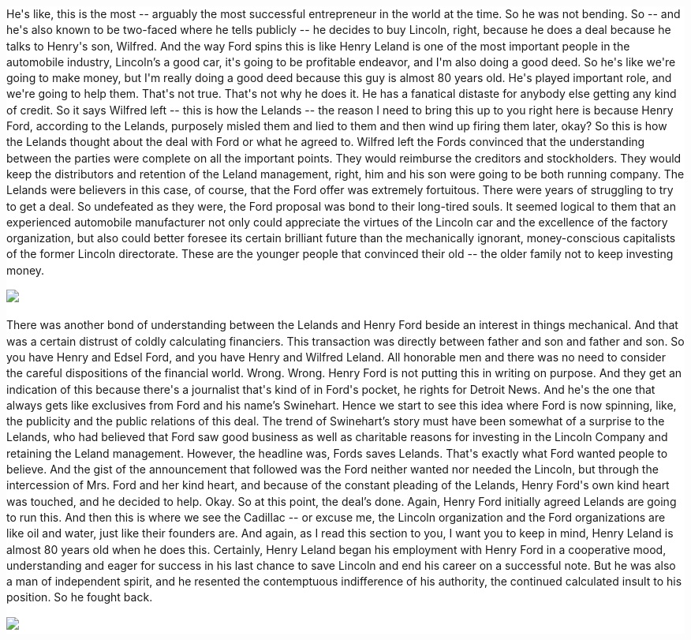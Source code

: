 He's like, this is the most -- arguably the most successful entrepreneur in the world at the time. So he was not bending. So -- and he's also known to be two-faced where he tells publicly -- he decides to buy Lincoln, right, because he does a deal because he talks to Henry's son, Wilfred. And the way Ford spins this is like Henry Leland is one of the most important people in the automobile industry, Lincoln’s a good car, it's going to be profitable endeavor, and I'm also doing a good deed. So he's like we're going to make money, but I'm really doing a good deed because this guy is almost 80 years old. He's played important role, and we're going to help them. That's not true. That's not why he does it. He has a fanatical distaste for anybody else getting any kind of credit. So it says Wilfred left -- this is how the Lelands -- the reason I need to bring this up to you right here is because Henry Ford, according to the Lelands, purposely misled them and lied to them and then wind up firing them later, okay? So this is how the Lelands thought about the deal with Ford or what he agreed to. Wilfred left the Fords convinced that the understanding between the parties were complete on all the important points. They would reimburse the creditors and stockholders. They would keep the distributors and retention of the Leland management, right, him and his son were going to be both running company. The Lelands were believers in this case, of course, that the Ford offer was extremely fortuitous. There were years of struggling to try to get a deal. So undefeated as they were, the Ford proposal was bond to their long-tired souls. It seemed logical to them that an experienced automobile manufacturer not only could appreciate the virtues of the Lincoln car and the excellence of the factory organization, but also could better foresee its certain brilliant future than the mechanically ignorant, money-conscious capitalists of the former Lincoln directorate. These are the younger people that convinced their old -- the older family not to keep investing money.

![](https://www.foundersnotes.com/static/images/new_icons/chevron-down-alt-thin.svg)

There was another bond of understanding between the Lelands and Henry Ford beside an interest in things mechanical. And that was a certain distrust of coldly calculating financiers. This transaction was directly between father and son and father and son. So you have Henry and Edsel Ford, and you have Henry and Wilfred Leland. All honorable men and there was no need to consider the careful dispositions of the financial world. Wrong. Wrong. Henry Ford is not putting this in writing on purpose. And they get an indication of this because there's a journalist that's kind of in Ford's pocket, he rights for Detroit News. And he's the one that always gets like exclusives from Ford and his name’s Swinehart. Hence we start to see this idea where Ford is now spinning, like, the publicity and the public relations of this deal. The trend of Swinehart’s story must have been somewhat of a surprise to the Lelands, who had believed that Ford saw good business as well as charitable reasons for investing in the Lincoln Company and retaining the Leland management. However, the headline was, Fords saves Lelands. That's exactly what Ford wanted people to believe. And the gist of the announcement that followed was the Ford neither wanted nor needed the Lincoln, but through the intercession of Mrs. Ford and her kind heart, and because of the constant pleading of the Lelands, Henry Ford's own kind heart was touched, and he decided to help. Okay. So at this point, the deal’s done. Again, Henry Ford initially agreed Lelands are going to run this. And then this is where we see the Cadillac -- or excuse me, the Lincoln organization and the Ford organizations are like oil and water, just like their founders are. And again, as I read this section to you, I want you to keep in mind, Henry Leland is almost 80 years old when he does this. Certainly, Henry Leland began his employment with Henry Ford in a cooperative mood, understanding and eager for success in his last chance to save Lincoln and end his career on a successful note. But he was also a man of independent spirit, and he resented the contemptuous indifference of his authority, the continued calculated insult to his position. So he fought back.

![](https://www.foundersnotes.com/static/images/new_icons/chevron-down-alt-thin.svg)

